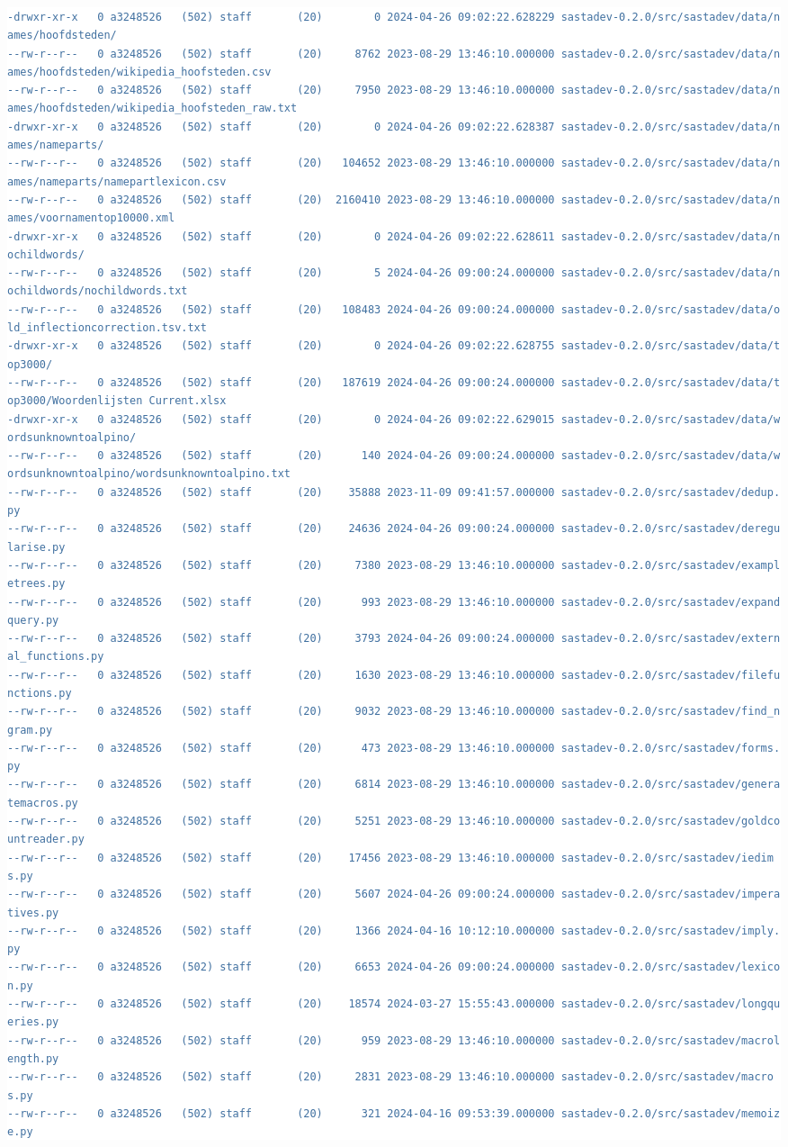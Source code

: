 ```diff
-drwxr-xr-x   0 a3248526   (502) staff       (20)        0 2024-04-26 09:02:22.628229 sastadev-0.2.0/src/sastadev/data/names/hoofdsteden/
--rw-r--r--   0 a3248526   (502) staff       (20)     8762 2023-08-29 13:46:10.000000 sastadev-0.2.0/src/sastadev/data/names/hoofdsteden/wikipedia_hoofsteden.csv
--rw-r--r--   0 a3248526   (502) staff       (20)     7950 2023-08-29 13:46:10.000000 sastadev-0.2.0/src/sastadev/data/names/hoofdsteden/wikipedia_hoofsteden_raw.txt
-drwxr-xr-x   0 a3248526   (502) staff       (20)        0 2024-04-26 09:02:22.628387 sastadev-0.2.0/src/sastadev/data/names/nameparts/
--rw-r--r--   0 a3248526   (502) staff       (20)   104652 2023-08-29 13:46:10.000000 sastadev-0.2.0/src/sastadev/data/names/nameparts/namepartlexicon.csv
--rw-r--r--   0 a3248526   (502) staff       (20)  2160410 2023-08-29 13:46:10.000000 sastadev-0.2.0/src/sastadev/data/names/voornamentop10000.xml
-drwxr-xr-x   0 a3248526   (502) staff       (20)        0 2024-04-26 09:02:22.628611 sastadev-0.2.0/src/sastadev/data/nochildwords/
--rw-r--r--   0 a3248526   (502) staff       (20)        5 2024-04-26 09:00:24.000000 sastadev-0.2.0/src/sastadev/data/nochildwords/nochildwords.txt
--rw-r--r--   0 a3248526   (502) staff       (20)   108483 2024-04-26 09:00:24.000000 sastadev-0.2.0/src/sastadev/data/old_inflectioncorrection.tsv.txt
-drwxr-xr-x   0 a3248526   (502) staff       (20)        0 2024-04-26 09:02:22.628755 sastadev-0.2.0/src/sastadev/data/top3000/
--rw-r--r--   0 a3248526   (502) staff       (20)   187619 2024-04-26 09:00:24.000000 sastadev-0.2.0/src/sastadev/data/top3000/Woordenlijsten Current.xlsx
-drwxr-xr-x   0 a3248526   (502) staff       (20)        0 2024-04-26 09:02:22.629015 sastadev-0.2.0/src/sastadev/data/wordsunknowntoalpino/
--rw-r--r--   0 a3248526   (502) staff       (20)      140 2024-04-26 09:00:24.000000 sastadev-0.2.0/src/sastadev/data/wordsunknowntoalpino/wordsunknowntoalpino.txt
--rw-r--r--   0 a3248526   (502) staff       (20)    35888 2023-11-09 09:41:57.000000 sastadev-0.2.0/src/sastadev/dedup.py
--rw-r--r--   0 a3248526   (502) staff       (20)    24636 2024-04-26 09:00:24.000000 sastadev-0.2.0/src/sastadev/deregularise.py
--rw-r--r--   0 a3248526   (502) staff       (20)     7380 2023-08-29 13:46:10.000000 sastadev-0.2.0/src/sastadev/exampletrees.py
--rw-r--r--   0 a3248526   (502) staff       (20)      993 2023-08-29 13:46:10.000000 sastadev-0.2.0/src/sastadev/expandquery.py
--rw-r--r--   0 a3248526   (502) staff       (20)     3793 2024-04-26 09:00:24.000000 sastadev-0.2.0/src/sastadev/external_functions.py
--rw-r--r--   0 a3248526   (502) staff       (20)     1630 2023-08-29 13:46:10.000000 sastadev-0.2.0/src/sastadev/filefunctions.py
--rw-r--r--   0 a3248526   (502) staff       (20)     9032 2023-08-29 13:46:10.000000 sastadev-0.2.0/src/sastadev/find_ngram.py
--rw-r--r--   0 a3248526   (502) staff       (20)      473 2023-08-29 13:46:10.000000 sastadev-0.2.0/src/sastadev/forms.py
--rw-r--r--   0 a3248526   (502) staff       (20)     6814 2023-08-29 13:46:10.000000 sastadev-0.2.0/src/sastadev/generatemacros.py
--rw-r--r--   0 a3248526   (502) staff       (20)     5251 2023-08-29 13:46:10.000000 sastadev-0.2.0/src/sastadev/goldcountreader.py
--rw-r--r--   0 a3248526   (502) staff       (20)    17456 2023-08-29 13:46:10.000000 sastadev-0.2.0/src/sastadev/iedims.py
--rw-r--r--   0 a3248526   (502) staff       (20)     5607 2024-04-26 09:00:24.000000 sastadev-0.2.0/src/sastadev/imperatives.py
--rw-r--r--   0 a3248526   (502) staff       (20)     1366 2024-04-16 10:12:10.000000 sastadev-0.2.0/src/sastadev/imply.py
--rw-r--r--   0 a3248526   (502) staff       (20)     6653 2024-04-26 09:00:24.000000 sastadev-0.2.0/src/sastadev/lexicon.py
--rw-r--r--   0 a3248526   (502) staff       (20)    18574 2024-03-27 15:55:43.000000 sastadev-0.2.0/src/sastadev/longqueries.py
--rw-r--r--   0 a3248526   (502) staff       (20)      959 2023-08-29 13:46:10.000000 sastadev-0.2.0/src/sastadev/macrolength.py
--rw-r--r--   0 a3248526   (502) staff       (20)     2831 2023-08-29 13:46:10.000000 sastadev-0.2.0/src/sastadev/macros.py
--rw-r--r--   0 a3248526   (502) staff       (20)      321 2024-04-16 09:53:39.000000 sastadev-0.2.0/src/sastadev/memoize.py
```